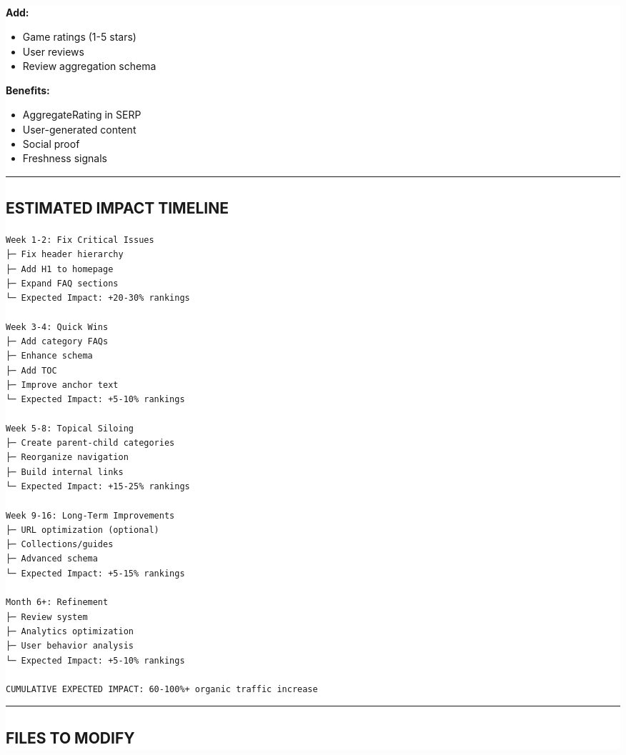 **Add:**
- Game ratings (1-5 stars)
- User reviews
- Review aggregation schema

**Benefits:**
- AggregateRating in SERP
- User-generated content
- Social proof
- Freshness signals

---

## ESTIMATED IMPACT TIMELINE

```
Week 1-2: Fix Critical Issues
├─ Fix header hierarchy
├─ Add H1 to homepage
├─ Expand FAQ sections
└─ Expected Impact: +20-30% rankings

Week 3-4: Quick Wins
├─ Add category FAQs
├─ Enhance schema
├─ Add TOC
├─ Improve anchor text
└─ Expected Impact: +5-10% rankings

Week 5-8: Topical Siloing
├─ Create parent-child categories
├─ Reorganize navigation
├─ Build internal links
└─ Expected Impact: +15-25% rankings

Week 9-16: Long-Term Improvements
├─ URL optimization (optional)
├─ Collections/guides
├─ Advanced schema
└─ Expected Impact: +5-15% rankings

Month 6+: Refinement
├─ Review system
├─ Analytics optimization
├─ User behavior analysis
└─ Expected Impact: +5-10% rankings

CUMULATIVE EXPECTED IMPACT: 60-100%+ organic traffic increase
```

---

## FILES TO MODIFY
